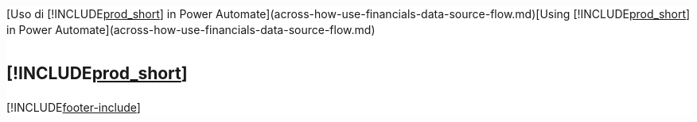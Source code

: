 <span data-ttu-id="7fa4a-228">[Uso di [!INCLUDE[prod_short](includes/prod_short.md)] in Power Automate](across-how-use-financials-data-source-flow.md)</span><span class="sxs-lookup"><span data-stu-id="7fa4a-228">[Using [!INCLUDE[prod_short](includes/prod_short.md)] in Power Automate](across-how-use-financials-data-source-flow.md)</span></span>  

## [!INCLUDE[prod_short](includes/free_trial_md.md)]  


[!INCLUDE[footer-include](includes/footer-banner.md)]